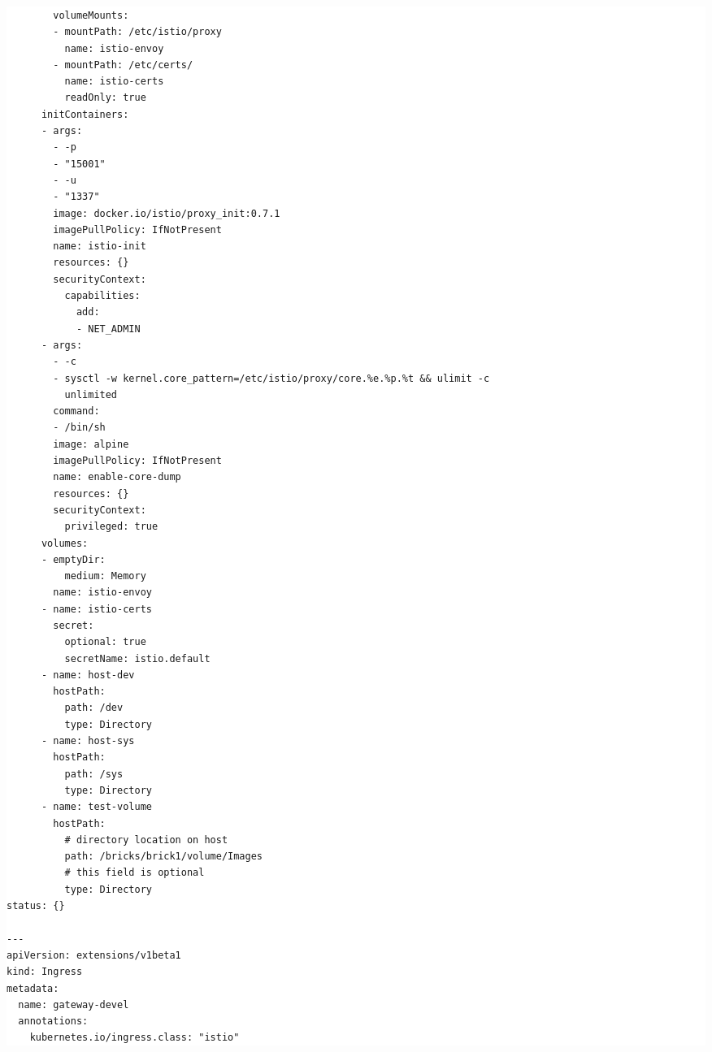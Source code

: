 ```
        volumeMounts:
        - mountPath: /etc/istio/proxy
          name: istio-envoy
        - mountPath: /etc/certs/
          name: istio-certs
          readOnly: true
      initContainers:
      - args:
        - -p
        - "15001"
        - -u
        - "1337"
        image: docker.io/istio/proxy_init:0.7.1
        imagePullPolicy: IfNotPresent
        name: istio-init
        resources: {}
        securityContext:
          capabilities:
            add:
            - NET_ADMIN
      - args:
        - -c
        - sysctl -w kernel.core_pattern=/etc/istio/proxy/core.%e.%p.%t && ulimit -c
          unlimited
        command:
        - /bin/sh
        image: alpine
        imagePullPolicy: IfNotPresent
        name: enable-core-dump
        resources: {}
        securityContext:
          privileged: true
      volumes:
      - emptyDir:
          medium: Memory
        name: istio-envoy
      - name: istio-certs
        secret:
          optional: true
          secretName: istio.default
      - name: host-dev
        hostPath:
          path: /dev
          type: Directory
      - name: host-sys
        hostPath:
          path: /sys
          type: Directory
      - name: test-volume
        hostPath:
          # directory location on host
          path: /bricks/brick1/volume/Images
          # this field is optional
          type: Directory
status: {}

---
apiVersion: extensions/v1beta1
kind: Ingress
metadata:
  name: gateway-devel
  annotations:
    kubernetes.io/ingress.class: "istio"
```